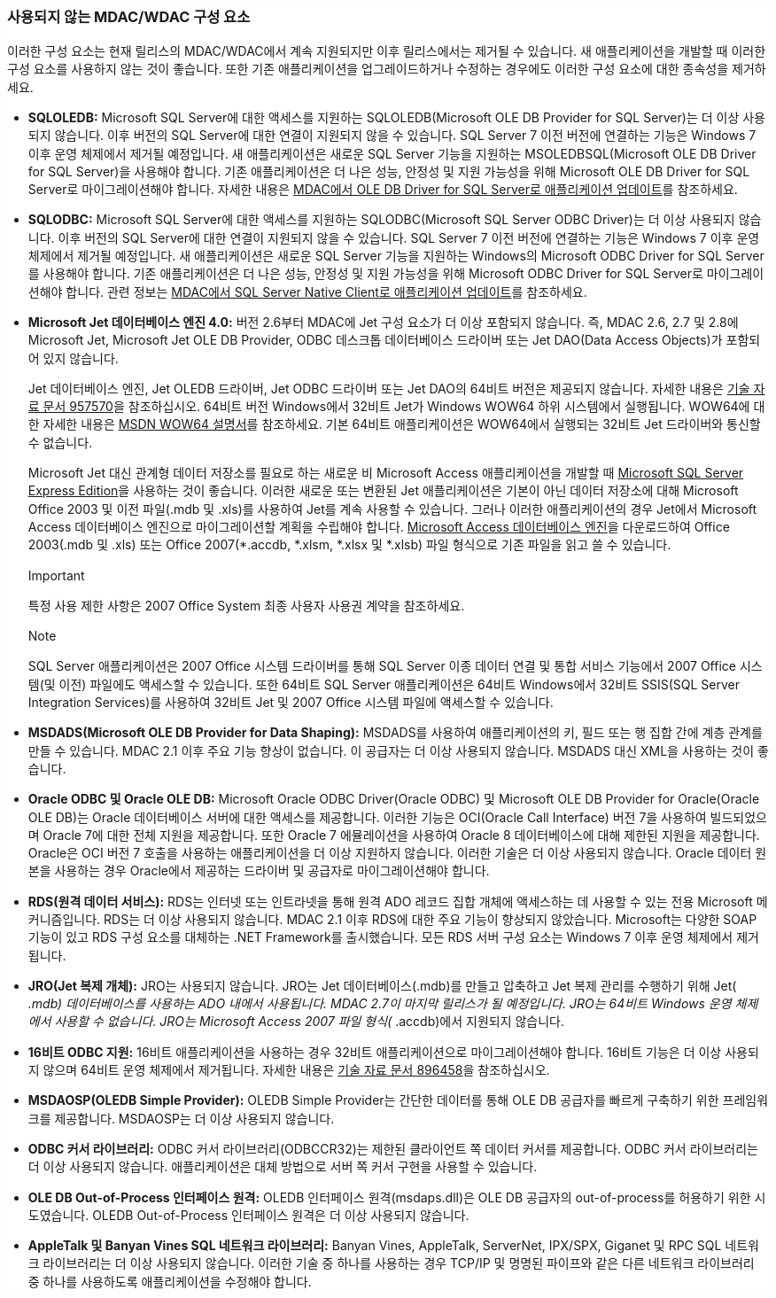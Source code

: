 ### <a name="deprecated-mdacwdac-components"></a>사용되지 않는 MDAC/WDAC 구성 요소

이러한 구성 요소는 현재 릴리스의 MDAC/WDAC에서 계속 지원되지만 이후 릴리스에서는 제거될 수 있습니다. 새 애플리케이션을 개발할 때 이러한 구성 요소를 사용하지 않는 것이 좋습니다. 또한 기존 애플리케이션을 업그레이드하거나 수정하는 경우에도 이러한 구성 요소에 대한 종속성을 제거하세요.

* **SQLOLEDB:** Microsoft SQL Server에 대한 액세스를 지원하는 SQLOLEDB(Microsoft OLE DB Provider for SQL Server)는 더 이상 사용되지 않습니다. 이후 버전의 SQL Server에 대한 연결이 지원되지 않을 수 있습니다. SQL Server 7 이전 버전에 연결하는 기능은 Windows 7 이후 운영 체제에서 제거될 예정입니다. 새 애플리케이션은 새로운 SQL Server 기능을 지원하는 MSOLEDBSQL(Microsoft OLE DB Driver for SQL Server)을 사용해야 합니다. 기존 애플리케이션은 더 나은 성능, 안정성 및 지원 가능성을 위해 Microsoft OLE DB Driver for SQL Server로 마이그레이션해야 합니다. 자세한 내용은 [MDAC에서 OLE DB Driver for SQL Server로 애플리케이션 업데이트](oledb/applications/updating-an-application-to-oledb-driver-for-sql-server-from-mdac.md)를 참조하세요.
* **SQLODBC:** Microsoft SQL Server에 대한 액세스를 지원하는 SQLODBC(Microsoft SQL Server ODBC Driver)는 더 이상 사용되지 않습니다. 이후 버전의 SQL Server에 대한 연결이 지원되지 않을 수 있습니다. SQL Server 7 이전 버전에 연결하는 기능은 Windows 7 이후 운영 체제에서 제거될 예정입니다. 새 애플리케이션은 새로운 SQL Server 기능을 지원하는 Windows의 Microsoft ODBC Driver for SQL Server를 사용해야 합니다. 기존 애플리케이션은 더 나은 성능, 안정성 및 지원 가능성을 위해 Microsoft ODBC Driver for SQL Server로 마이그레이션해야 합니다. 관련 정보는 [MDAC에서 SQL Server Native Client로 애플리케이션 업데이트](../relational-databases/native-client/applications/updating-an-application-to-sql-server-native-client-from-mdac.md)를 참조하세요.
* **Microsoft Jet 데이터베이스 엔진 4.0:** 버전 2.6부터 MDAC에 Jet 구성 요소가 더 이상 포함되지 않습니다. 즉, MDAC 2.6, 2.7 및 2.8에 Microsoft Jet, Microsoft Jet OLE DB Provider, ODBC 데스크톱 데이터베이스 드라이버 또는 Jet DAO(Data Access Objects)가 포함되어 있지 않습니다. 

  Jet 데이터베이스 엔진, Jet OLEDB 드라이버, Jet ODBC 드라이버 또는 Jet DAO의 64비트 버전은 제공되지 않습니다. 자세한 내용은 [기술 자료 문서 957570](https://support.microsoft.com/kb/957570)을 참조하십시오. 64비트 버전 Windows에서 32비트 Jet가 Windows WOW64 하위 시스템에서 실행됩니다. WOW64에 대한 자세한 내용은 [MSDN WOW64 설명서](/windows/desktop/WinProg64/wow64-implementation-details)를 참조하세요. 기본 64비트 애플리케이션은 WOW64에서 실행되는 32비트 Jet 드라이버와 통신할 수 없습니다.

  Microsoft Jet 대신 관계형 데이터 저장소를 필요로 하는 새로운 비 Microsoft Access 애플리케이션을 개발할 때 [Microsoft SQL Server Express Edition](https://www.microsoft.com/sql-server/sql-server-editions-express)을 사용하는 것이 좋습니다. 이러한 새로운 또는 변환된 Jet 애플리케이션은 기본이 아닌 데이터 저장소에 대해 Microsoft Office 2003 및 이전 파일(.mdb 및 .xls)를 사용하여 Jet를 계속 사용할 수 있습니다. 그러나 이러한 애플리케이션의 경우 Jet에서 Microsoft Access 데이터베이스 엔진으로 마이그레이션할 계획을 수립해야 합니다. [Microsoft Access 데이터베이스 엔진](https://www.microsoft.com/download/details.aspx?id=54920)을 다운로드하여 Office 2003(.mdb 및 .xls) 또는 Office 2007(*.accdb, *.xlsm, *.xlsx 및 *.xlsb) 파일 형식으로 기존 파일을 읽고 쓸 수 있습니다.

  > [!IMPORTANT]
  > 특정 사용 제한 사항은 2007 Office System 최종 사용자 사용권 계약을 참조하세요.

  > [!NOTE]
  > SQL Server 애플리케이션은 2007 Office 시스템 드라이버를 통해 SQL Server 이종 데이터 연결 및 통합 서비스 기능에서 2007 Office 시스템(및 이전) 파일에도 액세스할 수 있습니다. 또한 64비트 SQL Server 애플리케이션은 64비트 Windows에서 32비트 SSIS(SQL Server Integration Services)를 사용하여 32비트 Jet 및 2007 Office 시스템 파일에 액세스할 수 있습니다.

* **MSDADS(Microsoft OLE DB Provider for Data Shaping):** MSDADS를 사용하여 애플리케이션의 키, 필드 또는 행 집합 간에 계층 관계를 만들 수 있습니다. MDAC 2.1 이후 주요 기능 향상이 없습니다. 이 공급자는 더 이상 사용되지 않습니다. MSDADS 대신 XML을 사용하는 것이 좋습니다.
* **Oracle ODBC 및 Oracle OLE DB:** Microsoft Oracle ODBC Driver(Oracle ODBC) 및 Microsoft OLE DB Provider for Oracle(Oracle OLE DB)는 Oracle 데이터베이스 서버에 대한 액세스를 제공합니다. 이러한 기능은 OCI(Oracle Call Interface) 버전 7을 사용하여 빌드되었으며 Oracle 7에 대한 전체 지원을 제공합니다. 또한 Oracle 7 에뮬레이션을 사용하여 Oracle 8 데이터베이스에 대해 제한된 지원을 제공합니다. Oracle은 OCI 버전 7 호출을 사용하는 애플리케이션을 더 이상 지원하지 않습니다. 이러한 기술은 더 이상 사용되지 않습니다. Oracle 데이터 원본을 사용하는 경우 Oracle에서 제공하는 드라이버 및 공급자로 마이그레이션해야 합니다.
* **RDS(원격 데이터 서비스):** RDS는 인터넷 또는 인트라넷을 통해 원격 ADO 레코드 집합 개체에 액세스하는 데 사용할 수 있는 전용 Microsoft 메커니즘입니다. RDS는 더 이상 사용되지 않습니다. MDAC 2.1 이후 RDS에 대한 주요 기능이 향상되지 않았습니다. Microsoft는 다양한 SOAP 기능이 있고 RDS 구성 요소를 대체하는 .NET Framework를 출시했습니다. 모든 RDS 서버 구성 요소는 Windows 7 이후 운영 체제에서 제거됩니다.
* **JRO(Jet 복제 개체):** JRO는 사용되지 않습니다. JRO는 Jet 데이터베이스(.mdb)를 만들고 압축하고 Jet 복제 관리를 수행하기 위해 Jet( *.mdb) 데이터베이스를 사용하는 ADO 내에서 사용됩니다. MDAC 2.7이 마지막 릴리스가 될 예정입니다. JRO는 64비트 Windows 운영 체제에서 사용할 수 없습니다. JRO는 Microsoft Access 2007 파일 형식(* .accdb)에서 지원되지 않습니다.
* **16비트 ODBC 지원:** 16비트 애플리케이션을 사용하는 경우 32비트 애플리케이션으로 마이그레이션해야 합니다. 16비트 기능은 더 이상 사용되지 않으며 64비트 운영 체제에서 제거됩니다. 자세한 내용은 [기술 자료 문서 896458](https://support.microsoft.com/kb/896458)을 참조하십시오.
* **MSDAOSP(OLEDB Simple Provider):** OLEDB Simple Provider는 간단한 데이터를 통해 OLE DB 공급자를 빠르게 구축하기 위한 프레임워크를 제공합니다. MSDAOSP는 더 이상 사용되지 않습니다.
* **ODBC 커서 라이브러리:** ODBC 커서 라이브러리(ODBCCR32)는 제한된 클라이언트 쪽 데이터 커서를 제공합니다. ODBC 커서 라이브러리는 더 이상 사용되지 않습니다. 애플리케이션은 대체 방법으로 서버 쪽 커서 구현을 사용할 수 있습니다.
* **OLE DB Out-of-Process 인터페이스 원격:** OLEDB 인터페이스 원격(msdaps.dll)은 OLE DB 공급자의 out-of-process를 허용하기 위한 시도였습니다. OLEDB Out-of-Process 인터페이스 원격은 더 이상 사용되지 않습니다.
* **AppleTalk 및 Banyan Vines SQL 네트워크 라이브러리:** Banyan Vines, AppleTalk, ServerNet, IPX/SPX, Giganet 및 RPC SQL 네트워크 라이브러리는 더 이상 사용되지 않습니다. 이러한 기술 중 하나를 사용하는 경우 TCP/IP 및 명명된 파이프와 같은 다른 네트워크 라이브러리 중 하나를 사용하도록 애플리케이션을 수정해야 합니다.
